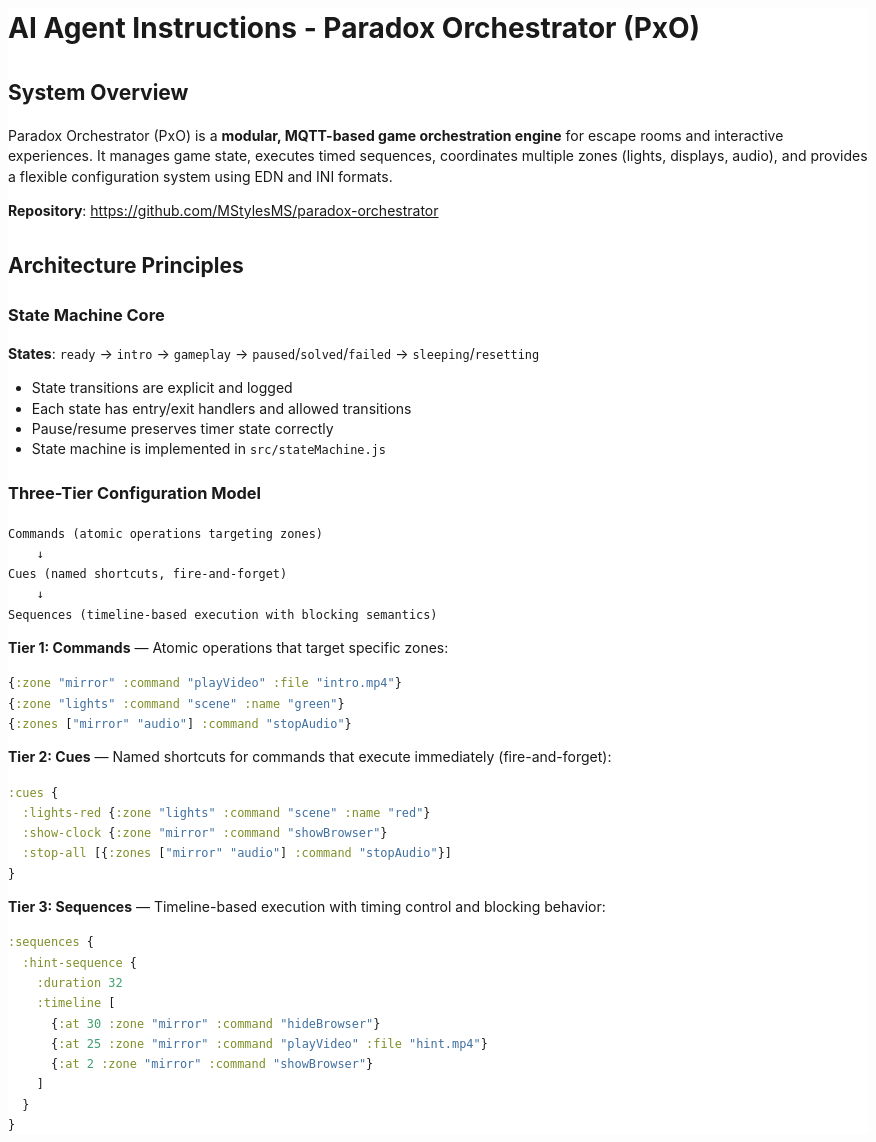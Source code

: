 # AI Agent Instructions - Paradox Orchestrator (PxO)

## System Overview

Paradox Orchestrator (PxO) is a **modular, MQTT-based game orchestration engine** for escape rooms and interactive experiences. It manages game state, executes timed sequences, coordinates multiple zones (lights, displays, audio), and provides a flexible configuration system using EDN and INI formats.

**Repository**: https://github.com/MStylesMS/paradox-orchestrator

## Architecture Principles

### State Machine Core

**States**: `ready` → `intro` → `gameplay` → `paused`/`solved`/`failed` → `sleeping`/`resetting`

- State transitions are explicit and logged
- Each state has entry/exit handlers and allowed transitions
- Pause/resume preserves timer state correctly
- State machine is implemented in `src/stateMachine.js`

### Three-Tier Configuration Model

```
Commands (atomic operations targeting zones)
    ↓
Cues (named shortcuts, fire-and-forget)
    ↓  
Sequences (timeline-based execution with blocking semantics)
```

**Tier 1: Commands** — Atomic operations that target specific zones:
```clojure
{:zone "mirror" :command "playVideo" :file "intro.mp4"}
{:zone "lights" :command "scene" :name "green"}
{:zones ["mirror" "audio"] :command "stopAudio"}
```

**Tier 2: Cues** — Named shortcuts for commands that execute immediately (fire-and-forget):
```clojure
:cues {
  :lights-red {:zone "lights" :command "scene" :name "red"}
  :show-clock {:zone "mirror" :command "showBrowser"}
  :stop-all [{:zones ["mirror" "audio"] :command "stopAudio"}]
}
```

**Tier 3: Sequences** — Timeline-based execution with timing control and blocking behavior:
```clojure
:sequences {
  :hint-sequence {
    :duration 32
    :timeline [
      {:at 30 :zone "mirror" :command "hideBrowser"}
      {:at 25 :zone "mirror" :command "playVideo" :file "hint.mp4"}
      {:at 2 :zone "mirror" :command "showBrowser"}
    ]
  }
}
```
